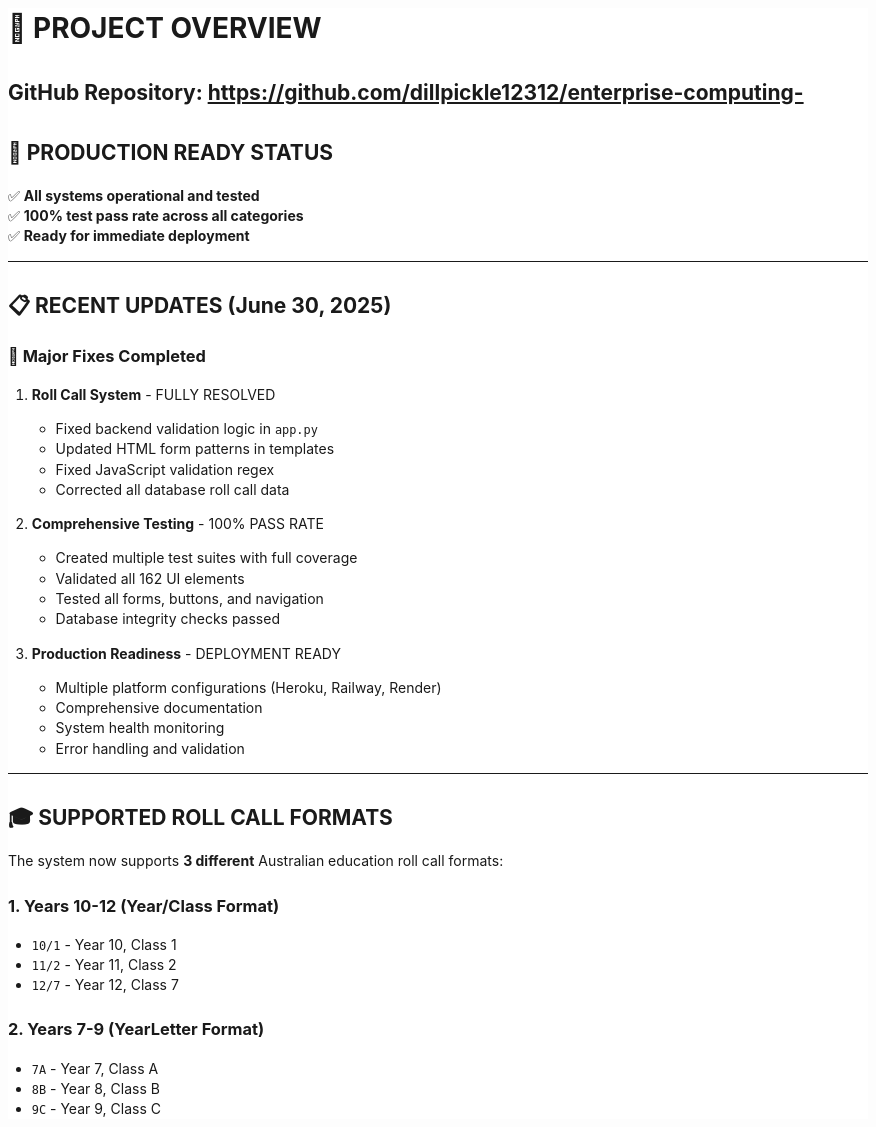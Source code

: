 # 🎯 PROJECT OVERVIEW

## GitHub Repository: https://github.com/dillpickle12312/enterprise-computing-

## 🚀 **PRODUCTION READY STATUS**

✅ **All systems operational and tested**  
✅ **100% test pass rate across all categories**  
✅ **Ready for immediate deployment**

---

## 📋 RECENT UPDATES (June 30, 2025)

### 🔧 **Major Fixes Completed**
1. **Roll Call System** - FULLY RESOLVED
   - Fixed backend validation logic in `app.py`
   - Updated HTML form patterns in templates
   - Fixed JavaScript validation regex
   - Corrected all database roll call data

2. **Comprehensive Testing** - 100% PASS RATE
   - Created multiple test suites with full coverage
   - Validated all 162 UI elements
   - Tested all forms, buttons, and navigation
   - Database integrity checks passed

3. **Production Readiness** - DEPLOYMENT READY
   - Multiple platform configurations (Heroku, Railway, Render)
   - Comprehensive documentation
   - System health monitoring
   - Error handling and validation

---

## 🎓 **SUPPORTED ROLL CALL FORMATS**

The system now supports **3 different** Australian education roll call formats:

### 1. Years 10-12 (Year/Class Format)
- `10/1` - Year 10, Class 1
- `11/2` - Year 11, Class 2  
- `12/7` - Year 12, Class 7

### 2. Years 7-9 (YearLetter Format)
- `7A` - Year 7, Class A
- `8B` - Year 8, Class B
- `9C` - Year 9, Class C
